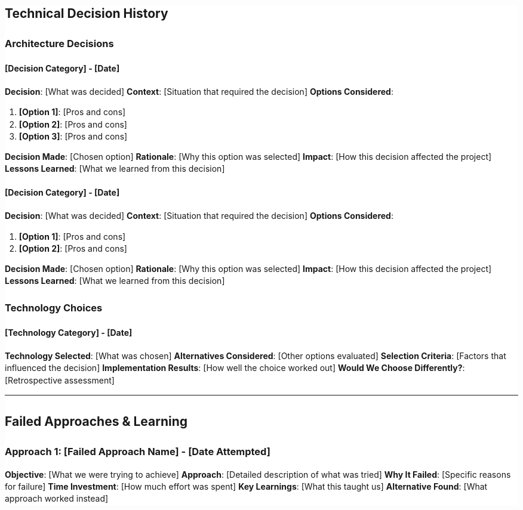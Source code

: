 
## Technical Decision History

### Architecture Decisions

#### [Decision Category] - [Date]
**Decision**: [What was decided]
**Context**: [Situation that required the decision]
**Options Considered**:
1. **[Option 1]**: [Pros and cons]
2. **[Option 2]**: [Pros and cons]
3. **[Option 3]**: [Pros and cons]

**Decision Made**: [Chosen option]
**Rationale**: [Why this option was selected]
**Impact**: [How this decision affected the project]
**Lessons Learned**: [What we learned from this decision]

#### [Decision Category] - [Date]
**Decision**: [What was decided]
**Context**: [Situation that required the decision]
**Options Considered**:
1. **[Option 1]**: [Pros and cons]
2. **[Option 2]**: [Pros and cons]

**Decision Made**: [Chosen option]
**Rationale**: [Why this option was selected]
**Impact**: [How this decision affected the project]
**Lessons Learned**: [What we learned from this decision]

### Technology Choices

#### [Technology Category] - [Date]
**Technology Selected**: [What was chosen]
**Alternatives Considered**: [Other options evaluated]
**Selection Criteria**: [Factors that influenced the decision]
**Implementation Results**: [How well the choice worked out]
**Would We Choose Differently?**: [Retrospective assessment]

---

## Failed Approaches & Learning

### Approach 1: [Failed Approach Name] - [Date Attempted]
**Objective**: [What we were trying to achieve]
**Approach**: [Detailed description of what was tried]
**Why It Failed**: [Specific reasons for failure]
**Time Investment**: [How much effort was spent]
**Key Learnings**: [What this taught us]
**Alternative Found**: [What approach worked instead]
